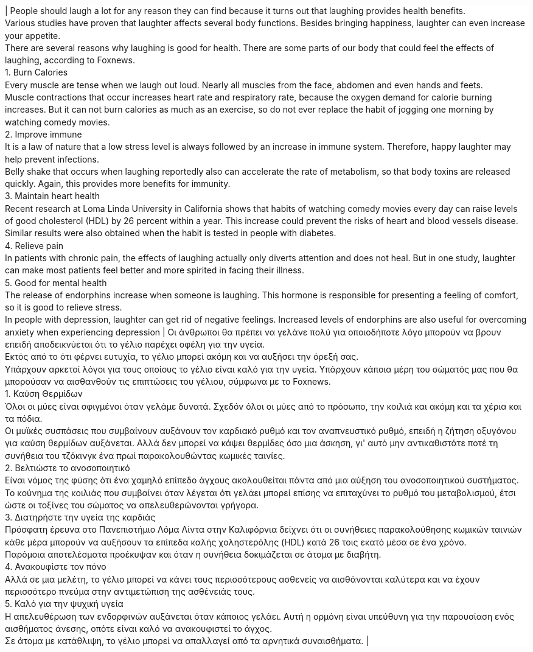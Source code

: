 | People should laugh a lot for any reason they can find because it turns out that laughing provides health benefits.<br/>Various studies have proven that laughter affects several body functions. Besides bringing happiness, laughter can even increase your appetite.<br/>There are several reasons why laughing is good for health. There are some parts of our body that could feel the effects of laughing, according to Foxnews.<br/>1. Burn Calories<br/>Every muscle are tense when we laugh out loud. Nearly all muscles from the face, abdomen and even hands and feets.<br/>Muscle contractions that occur increases heart rate and respiratory rate, because the oxygen demand for calorie burning increases. But it can not burn calories as much as an exercise, so do not ever replace the habit of jogging one morning by watching comedy movies.<br/>2. Improve immune<br/>It is a law of nature that a low stress level is always followed by an increase in immune system. Therefore, happy laughter may help prevent infections.<br/>Belly shake that occurs when laughing reportedly also can accelerate the rate of metabolism, so that body toxins are released quickly. Again, this provides more benefits for immunity.<br/>3. Maintain heart health<br/>Recent research at Loma Linda University in California shows that habits of watching comedy movies every day can raise levels of good cholesterol (HDL) by 26 percent within a year. This increase could prevent the risks of heart and blood vessels disease.<br/>Similar results were also obtained when the habit is tested in people with diabetes.<br/>4. Relieve pain<br/>In patients with chronic pain, the effects of laughing actually only diverts attention and does not heal. But in one study, laughter can make most patients feel better and more spirited in facing their illness.<br/>5. Good for mental health<br/>The release of endorphins increase when someone is laughing. This hormone is responsible for presenting a feeling of comfort, so it is good to relieve stress.<br/>In people with depression, laughter can get rid of negative feelings. Increased levels of endorphins are also useful for overcoming anxiety when experiencing depression | Οι άνθρωποι θα πρέπει να γελάνε πολύ για οποιοδήποτε λόγο μπορούν να βρουν επειδή αποδεικνύεται ότι το γέλιο παρέχει οφέλη για την υγεία.<br/>Εκτός από το ότι φέρνει ευτυχία, το γέλιο μπορεί ακόμη και να αυξήσει την όρεξή σας.<br/>Υπάρχουν αρκετοί λόγοι για τους οποίους το γέλιο είναι καλό για την υγεία. Υπάρχουν κάποια μέρη του σώματός μας που θα μπορούσαν να αισθανθούν τις επιπτώσεις του γέλιου, σύμφωνα με το Foxnews.<br/>1. Καύση Θερμίδων<br/>Όλοι οι μύες είναι σφιγμένοι όταν γελάμε δυνατά. Σχεδόν όλοι οι μύες από το πρόσωπο, την κοιλιά και ακόμη και τα χέρια και τα πόδια.<br/>Οι μυϊκές συσπάσεις που συμβαίνουν αυξάνουν τον καρδιακό ρυθμό και τον αναπνευστικό ρυθμό, επειδή η ζήτηση οξυγόνου για καύση θερμίδων αυξάνεται. Αλλά δεν μπορεί να κάψει θερμίδες όσο μια άσκηση, γι' αυτό μην αντικαθιστάτε ποτέ τη συνήθεια του τζόκινγκ ένα πρωί παρακολουθώντας κωμικές ταινίες.<br/>2. Βελτιώστε το ανοσοποιητικό<br/>Είναι νόμος της φύσης ότι ένα χαμηλό επίπεδο άγχους ακολουθείται πάντα από μια αύξηση του ανοσοποιητικού συστήματος.<br/>Το κούνημα της κοιλιάς που συμβαίνει όταν λέγεται ότι γελάει μπορεί επίσης να επιταχύνει το ρυθμό του μεταβολισμού, έτσι ώστε οι τοξίνες του σώματος να απελευθερώνονται γρήγορα.<br/>3. Διατηρήστε την υγεία της καρδιάς<br/>Πρόσφατη έρευνα στο Πανεπιστήμιο Λόμα Λίντα στην Καλιφόρνια δείχνει ότι οι συνήθειες παρακολούθησης κωμικών ταινιών κάθε μέρα μπορούν να αυξήσουν τα επίπεδα καλής χοληστερόλης (HDL) κατά 26 τοις εκατό μέσα σε ένα χρόνο.<br/>Παρόμοια αποτελέσματα προέκυψαν και όταν η συνήθεια δοκιμάζεται σε άτομα με διαβήτη.<br/>4. Ανακουφίστε τον πόνο<br/>Αλλά σε μια μελέτη, το γέλιο μπορεί να κάνει τους περισσότερους ασθενείς να αισθάνονται καλύτερα και να έχουν περισσότερο πνεύμα στην αντιμετώπιση της ασθένειάς τους.<br/>5. Καλό για την ψυχική υγεία<br/>Η απελευθέρωση των ενδορφινών αυξάνεται όταν κάποιος γελάει. Αυτή η ορμόνη είναι υπεύθυνη για την παρουσίαση ενός αισθήματος άνεσης, οπότε είναι καλό να ανακουφιστεί το άγχος.<br/>Σε άτομα με κατάθλιψη, το γέλιο μπορεί να απαλλαγεί από τα αρνητικά συναισθήματα. |